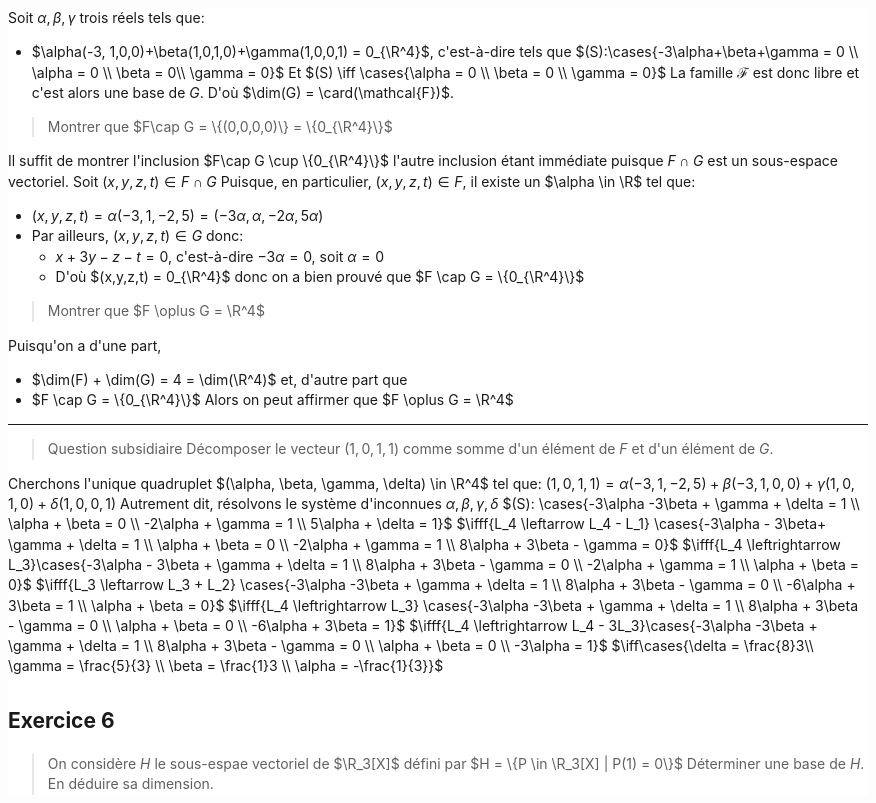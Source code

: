 Soit $\alpha, \beta, \gamma$ trois réels tels que:
- $\alpha(-3, 1,0,0)+\beta(1,0,1,0)+\gamma(1,0,0,1) = 0_{\R^4}$,
c'est-à-dire tels que $(S):\cases{-3\alpha+\beta+\gamma = 0 \\ \alpha = 0 \\ \beta = 0\\ \gamma = 0}$
Et $(S) \iff \cases{\alpha = 0 \\ \beta = 0 \\ \gamma = 0}$
La famille $\mathcal{F}$ est donc libre et c'est alors une base de $G$. 
D'où $\dim(G) = \card(\mathcal{F})$.
> Montrer que $F\cap G = \{(0,0,0,0)\} = \{0_{\R^4}\}$

Il suffit de montrer l'inclusion $F\cap G \cup \{0_{\R^4}\}$
l'autre inclusion étant immédiate puisque $F\cap G$ est un sous-espace vectoriel. 
Soit $(x,y,z,t) \in F \cap G$
Puisque, en particulier, $(x,y,z,t) \in F$, il existe un $\alpha \in \R$ tel que:
- $(x,y,z,t) = \alpha(-3, 1, -2, 5) = (-3\alpha, \alpha, -2\alpha, 5\alpha)$
- Par ailleurs, $(x,y,z,t) \in G$ donc:
	- $x+3y-z-t = 0$, c'est-à-dire $-3\alpha = 0,$ soit $\alpha = 0$
	- D'où $(x,y,z,t) = 0_{\R^4}$ donc on a bien prouvé que $F \cap G = \{0_{\R^4}\}$

> Montrer que $F \oplus G = \R^4$

Puisqu'on a d'une part, 
- $\dim(F) + \dim(G) = 4 = \dim(\R^4)$ 
et, d'autre part que 
- $F \cap G = \{0_{\R^4}\}$ 
Alors on peut affirmer que $F \oplus G = \R^4$

---
> Question subsidiaire
> Décomposer le vecteur $(1,0,1,1)$ comme somme d'un élément de $F$ et d'un élément de $G$.

Cherchons l'unique quadruplet $(\alpha, \beta, \gamma, \delta) \in \R^4$ tel que:
$(1,0,1,1) = \alpha(-3, 1,-2, 5) + \beta(-3, 1, 0, 0)+ \gamma(1,0,1,0)+\delta(1,0,0,1)$
Autrement dit, résolvons le système d'inconnues $\alpha, \beta, \gamma, \delta$
$(S): \cases{-3\alpha -3\beta + \gamma + \delta = 1 \\ \alpha + \beta = 0 \\ -2\alpha + \gamma = 1 \\ 5\alpha + \delta = 1}$
$\ifff{L_4 \leftarrow L_4 - L_1} \cases{-3\alpha - 3\beta+ \gamma + \delta = 1 \\ \alpha + \beta = 0 \\ -2\alpha + \gamma = 1 \\ 8\alpha + 3\beta - \gamma = 0}$
$\ifff{L_4 \leftrightarrow L_3}\cases{-3\alpha - 3\beta + \gamma + \delta = 1 \\ 8\alpha + 3\beta - \gamma = 0 \\ -2\alpha + \gamma = 1 \\ \alpha + \beta = 0}$
$\ifff{L_3 \leftarrow L_3 + L_2} \cases{-3\alpha -3\beta + \gamma + \delta = 1 \\ 8\alpha + 3\beta - \gamma = 0 \\ -6\alpha + 3\beta = 1 \\ \alpha + \beta = 0}$
$\ifff{L_4 \leftrightarrow L_3} \cases{-3\alpha -3\beta + \gamma + \delta = 1 \\ 8\alpha + 3\beta - \gamma = 0 \\ \alpha + \beta = 0 \\  -6\alpha + 3\beta = 1}$
$\ifff{L_4 \leftrightarrow L_4 - 3L_3}\cases{-3\alpha -3\beta + \gamma + \delta = 1 \\ 8\alpha + 3\beta - \gamma = 0 \\ \alpha + \beta = 0 \\  -3\alpha = 1}$
$\iff\cases{\delta = \frac{8}3\\ \gamma = \frac{5}{3} \\ \beta = \frac{1}3 \\  \alpha = -\frac{1}{3}}$
## Exercice 6

> On considère $H$ le sous-espae vectoriel de $\R_3[X]$ défini par $H = \{P \in \R_3[X] | P(1) = 0\}$
> Déterminer une base de $H$. En déduire sa dimension.
